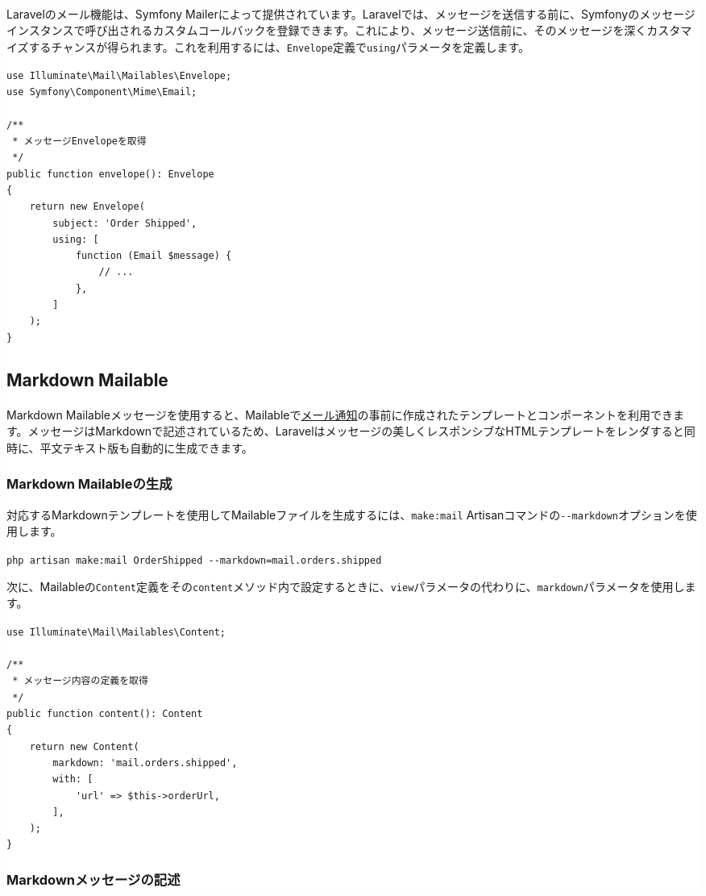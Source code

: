 Laravelのメール機能は、Symfony Mailerによって提供されています。Laravelでは、メッセージを送信する前に、Symfonyのメッセージインスタンスで呼び出されるカスタムコールバックを登録できます。これにより、メッセージ送信前に、そのメッセージを深くカスタマイズするチャンスが得られます。これを利用するには、`Envelope`定義で`using`パラメータを定義します。

    use Illuminate\Mail\Mailables\Envelope;
    use Symfony\Component\Mime\Email;

    /**
     * メッセージEnvelopeを取得
     */
    public function envelope(): Envelope
    {
        return new Envelope(
            subject: 'Order Shipped',
            using: [
                function (Email $message) {
                    // ...
                },
            ]
        );
    }

<a name="markdown-mailables"></a>
## Markdown Mailable

Markdown Mailableメッセージを使用すると、Mailableで[メール通知](/docs/{{version}}/notifications#mail-notifications)の事前に作成されたテンプレートとコンポーネントを利用できます。メッセージはMarkdownで記述されているため、Laravelはメッセージの美しくレスポンシブなHTMLテンプレートをレンダすると同時に、平文テキスト版も自動的に生成できます。

<a name="generating-markdown-mailables"></a>
### Markdown Mailableの生成

対応するMarkdownテンプレートを使用してMailableファイルを生成するには、`make:mail` Artisanコマンドの`--markdown`オプションを使用します。

```shell
php artisan make:mail OrderShipped --markdown=mail.orders.shipped
```

次に、Mailableの`Content`定義をその`content`メソッド内で設定するときに、`view`パラメータの代わりに、`markdown`パラメータを使用します。

    use Illuminate\Mail\Mailables\Content;

    /**
     * メッセージ内容の定義を取得
     */
    public function content(): Content
    {
        return new Content(
            markdown: 'mail.orders.shipped',
            with: [
                'url' => $this->orderUrl,
            ],
        );
    }

<a name="writing-markdown-messages"></a>
### Markdownメッセージの記述
